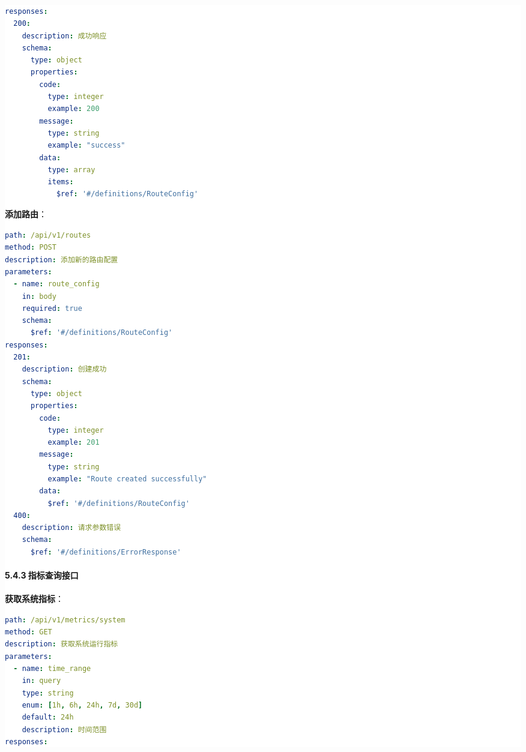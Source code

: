 ```yaml
responses:
  200:
    description: 成功响应
    schema:
      type: object
      properties:
        code:
          type: integer
          example: 200
        message:
          type: string
          example: "success"
        data:
          type: array
          items:
            $ref: '#/definitions/RouteConfig'
```

**添加路由**：
```yaml
path: /api/v1/routes
method: POST
description: 添加新的路由配置
parameters:
  - name: route_config
    in: body
    required: true
    schema:
      $ref: '#/definitions/RouteConfig'
responses:
  201:
    description: 创建成功
    schema:
      type: object
      properties:
        code:
          type: integer
          example: 201
        message:
          type: string
          example: "Route created successfully"
        data:
          $ref: '#/definitions/RouteConfig'
  400:
    description: 请求参数错误
    schema:
      $ref: '#/definitions/ErrorResponse'
```

#### 5.4.3 指标查询接口

**获取系统指标**：
```yaml
path: /api/v1/metrics/system
method: GET
description: 获取系统运行指标
parameters:
  - name: time_range
    in: query
    type: string
    enum: [1h, 6h, 24h, 7d, 30d]
    default: 24h
    description: 时间范围
responses:
```